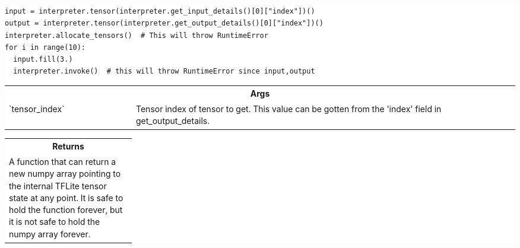 

```
input = interpreter.tensor(interpreter.get_input_details()[0]["index"])()
output = interpreter.tensor(interpreter.get_output_details()[0]["index"])()
interpreter.allocate_tensors()  # This will throw RuntimeError
for i in range(10):
  input.fill(3.)
  interpreter.invoke()  # this will throw RuntimeError since input,output
```


 <table class="responsive fixed orange">
<colgroup><col width="214px"><col></colgroup>
<tr><th colspan="2">Args</th></tr>

<tr>
<td>
`tensor_index`
</td>
<td>
Tensor index of tensor to get. This value can be gotten from
the 'index' field in get_output_details.
</td>
</tr>
</table>




 <table class="responsive fixed orange">
<colgroup><col width="214px"><col></colgroup>
<tr><th colspan="2">Returns</th></tr>
<tr class="alt">
<td colspan="2">
A function that can return a new numpy array pointing to the internal
TFLite tensor state at any point. It is safe to hold the function forever,
but it is not safe to hold the numpy array forever.
</td>
</tr>

</table>





